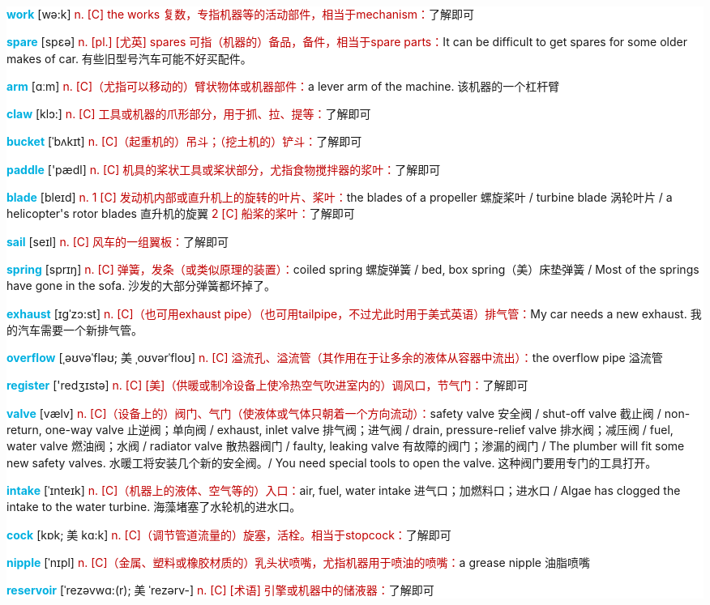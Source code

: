 <font color="sky blue">**work**</font> [wə:k] 
<font color="#c00000">n. [C] the works 复数，专指机器等的活动部件，相当于mechanism：</font>了解即可

<font color="sky blue">**spare**</font> [spεə] 
<font color="#c00000">n. [pl.] [尤英] spares 可指（机器的）备品，备件，相当于spare parts：</font>It can be difficult to get spares for some older makes of car. 有些旧型号汽车可能不好买配件。

<font color="sky blue">**arm**</font> [ɑːm] 
<font color="#c00000">n. [C]（尤指可以移动的）臂状物体或机器部件：</font>a lever arm of the machine. 该机器的一个杠杆臂

<font color="sky blue">**claw**</font> [klɔ:] 
<font color="#c00000">n. [C] 工具或机器的爪形部分，用于抓、拉、提等：</font>了解即可
           
<font color="sky blue">**bucket**</font> [ˈbʌkɪt]
<font color="#c00000">n. [C]（起重机的）吊斗；（挖土机的）铲斗：</font>了解即可

<font color="sky blue">**paddle**</font> ['pædl] 
<font color="#c00000">n. [C] 机具的桨状工具或桨状部分，尤指食物搅拌器的浆叶：</font>了解即可

<font color="sky blue">**blade**</font> [bleɪd]
<font color="#c00000">n. 1 [C] 发动机内部或直升机上的旋转的叶片、桨叶：</font>the blades of a propeller 螺旋桨叶 / turbine blade 涡轮叶片 / a helicopter's rotor blades 直升机的旋翼 <font color="#c00000">2 [C] 船桨的桨叶：</font>了解即可

<font color="sky blue">**sail**</font> [seɪl] 
<font color="#c00000">n. [C] 风车的一组翼板：</font>了解即可
           
<font color="sky blue">**spring**</font> [sprɪŋ] 
<font color="#c00000">n. [C] 弹簧，发条（或类似原理的装置）：</font>coiled spring 螺旋弹簧 / bed, box spring（美）床垫弹簧 / Most of the springs have gone in the sofa. 沙发的大部分弹簧都坏掉了。
           
<font color="sky blue">**exhaust**</font> [ɪgˈzɔ:st]
<font color="#c00000">n. [C]（也可用exhaust pipe）（也可用tailpipe，不过尤此时用于美式英语）排气管：</font>My car needs a new exhaust. 我的汽车需要一个新排气管。
           
<font color="sky blue">**overflow**</font> [ˌəʊvəˈfləʊ; 美 ˌoʊvərˈfloʊ]
<font color="#c00000">n. [C] 溢流孔、溢流管（其作用在于让多余的液体从容器中流出）：</font>the overflow pipe 溢流管

<font color="sky blue">**register**</font> ['redӡɪstə] 
<font color="#c00000">n. [C] [美]（供暖或制冷设备上使冷热空气吹进室内的）调风口，节气门：</font>了解即可 
                      
<font color="sky blue">**valve**</font> [vælv]
<font color="#c00000">n. [C]（设备上的）阀门、气门（使液体或气体只朝着一个方向流动）：</font>safety valve 安全阀 / shut-off valve 截止阀 / non-return, one-way valve 止逆阀；单向阀 / exhaust, inlet valve 排气阀；进气阀 / drain, pressure-relief valve 排水阀；减压阀 / fuel, water valve 燃油阀；水阀 / radiator valve 散热器阀门 / faulty, leaking valve 有故障的阀门；渗漏的阀门 / The plumber will fit some new safety valves. 水暖工将安装几个新的安全阀。/ You need special tools to open the valve. 这种阀门要用专门的工具打开。
           
<font color="sky blue">**intake**</font> [ˈɪnteɪk]
<font color="#c00000">n. [C]（机器上的液体、空气等的）入口：</font>air, fuel, water intake 进气口；加燃料口；进水口 / Algae has clogged the intake to the water turbine. 海藻堵塞了水轮机的进水口。
 
<font color="sky blue">**cock**</font> [kɒk; 美 kɑ:k]
<font color="#c00000">n. [C]（调节管道流量的）旋塞，活栓。相当于stopcock：</font>了解即可

<font color="sky blue">**nipple**</font> [ˈnɪpl]
<font color="#c00000">n. [C]（金属、塑料或橡胶材质的）乳头状喷嘴，尤指机器用于喷油的喷嘴：</font>a grease nipple 油脂喷嘴
           
<font color="sky blue">**reservoir**</font> [ˈrezəvwɑ:(r); 美 ˈrezərv-]
<font color="#c00000">n. [C] [术语] 引擎或机器中的储液器：</font>了解即可
           